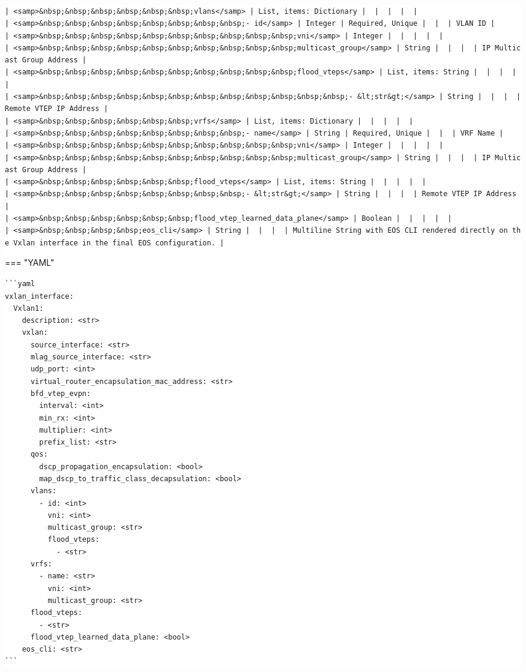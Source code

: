     | <samp>&nbsp;&nbsp;&nbsp;&nbsp;&nbsp;&nbsp;vlans</samp> | List, items: Dictionary |  |  |  |  |
    | <samp>&nbsp;&nbsp;&nbsp;&nbsp;&nbsp;&nbsp;&nbsp;&nbsp;- id</samp> | Integer | Required, Unique |  |  | VLAN ID |
    | <samp>&nbsp;&nbsp;&nbsp;&nbsp;&nbsp;&nbsp;&nbsp;&nbsp;&nbsp;&nbsp;vni</samp> | Integer |  |  |  |  |
    | <samp>&nbsp;&nbsp;&nbsp;&nbsp;&nbsp;&nbsp;&nbsp;&nbsp;&nbsp;&nbsp;multicast_group</samp> | String |  |  |  | IP Multicast Group Address |
    | <samp>&nbsp;&nbsp;&nbsp;&nbsp;&nbsp;&nbsp;&nbsp;&nbsp;&nbsp;&nbsp;flood_vteps</samp> | List, items: String |  |  |  |  |
    | <samp>&nbsp;&nbsp;&nbsp;&nbsp;&nbsp;&nbsp;&nbsp;&nbsp;&nbsp;&nbsp;&nbsp;&nbsp;- &lt;str&gt;</samp> | String |  |  |  | Remote VTEP IP Address |
    | <samp>&nbsp;&nbsp;&nbsp;&nbsp;&nbsp;&nbsp;vrfs</samp> | List, items: Dictionary |  |  |  |  |
    | <samp>&nbsp;&nbsp;&nbsp;&nbsp;&nbsp;&nbsp;&nbsp;&nbsp;- name</samp> | String | Required, Unique |  |  | VRF Name |
    | <samp>&nbsp;&nbsp;&nbsp;&nbsp;&nbsp;&nbsp;&nbsp;&nbsp;&nbsp;&nbsp;vni</samp> | Integer |  |  |  |  |
    | <samp>&nbsp;&nbsp;&nbsp;&nbsp;&nbsp;&nbsp;&nbsp;&nbsp;&nbsp;&nbsp;multicast_group</samp> | String |  |  |  | IP Multicast Group Address |
    | <samp>&nbsp;&nbsp;&nbsp;&nbsp;&nbsp;&nbsp;flood_vteps</samp> | List, items: String |  |  |  |  |
    | <samp>&nbsp;&nbsp;&nbsp;&nbsp;&nbsp;&nbsp;&nbsp;&nbsp;- &lt;str&gt;</samp> | String |  |  |  | Remote VTEP IP Address |
    | <samp>&nbsp;&nbsp;&nbsp;&nbsp;&nbsp;&nbsp;flood_vtep_learned_data_plane</samp> | Boolean |  |  |  |  |
    | <samp>&nbsp;&nbsp;&nbsp;&nbsp;eos_cli</samp> | String |  |  |  | Multiline String with EOS CLI rendered directly on the Vxlan interface in the final EOS configuration. |

=== "YAML"

    ```yaml
    vxlan_interface:
      Vxlan1:
        description: <str>
        vxlan:
          source_interface: <str>
          mlag_source_interface: <str>
          udp_port: <int>
          virtual_router_encapsulation_mac_address: <str>
          bfd_vtep_evpn:
            interval: <int>
            min_rx: <int>
            multiplier: <int>
            prefix_list: <str>
          qos:
            dscp_propagation_encapsulation: <bool>
            map_dscp_to_traffic_class_decapsulation: <bool>
          vlans:
            - id: <int>
              vni: <int>
              multicast_group: <str>
              flood_vteps:
                - <str>
          vrfs:
            - name: <str>
              vni: <int>
              multicast_group: <str>
          flood_vteps:
            - <str>
          flood_vtep_learned_data_plane: <bool>
        eos_cli: <str>
    ```
